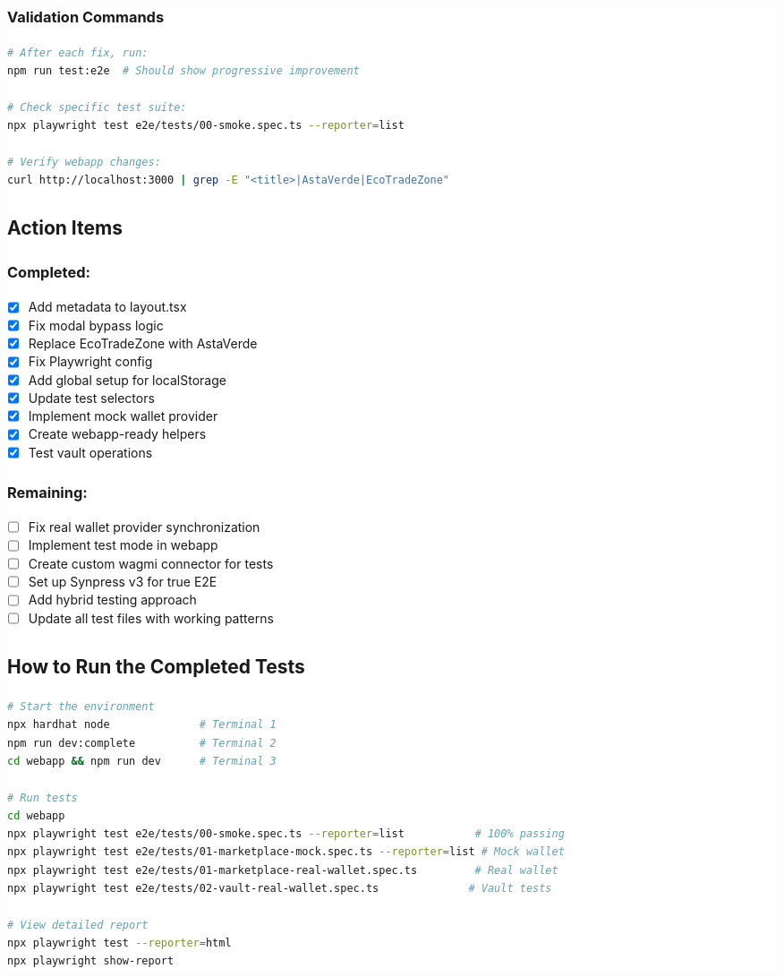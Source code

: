 ### Validation Commands
```bash
# After each fix, run:
npm run test:e2e  # Should show progressive improvement

# Check specific test suite:
npx playwright test e2e/tests/00-smoke.spec.ts --reporter=list

# Verify webapp changes:
curl http://localhost:3000 | grep -E "<title>|AstaVerde|EcoTradeZone"
```

## Action Items
### Completed:
- [x] Add metadata to layout.tsx
- [x] Fix modal bypass logic
- [x] Replace EcoTradeZone with AstaVerde
- [x] Fix Playwright config
- [x] Add global setup for localStorage
- [x] Update test selectors
- [x] Implement mock wallet provider
- [x] Create webapp-ready helpers
- [x] Test vault operations

### Remaining:
- [ ] Fix real wallet provider synchronization
- [ ] Implement test mode in webapp
- [ ] Create custom wagmi connector for tests
- [ ] Set up Synpress v3 for true E2E
- [ ] Add hybrid testing approach
- [ ] Update all test files with working patterns

## How to Run the Completed Tests

```bash
# Start the environment
npx hardhat node              # Terminal 1
npm run dev:complete          # Terminal 2
cd webapp && npm run dev      # Terminal 3

# Run tests
cd webapp
npx playwright test e2e/tests/00-smoke.spec.ts --reporter=list           # 100% passing
npx playwright test e2e/tests/01-marketplace-mock.spec.ts --reporter=list # Mock wallet
npx playwright test e2e/tests/01-marketplace-real-wallet.spec.ts         # Real wallet
npx playwright test e2e/tests/02-vault-real-wallet.spec.ts              # Vault tests

# View detailed report
npx playwright test --reporter=html
npx playwright show-report
```
